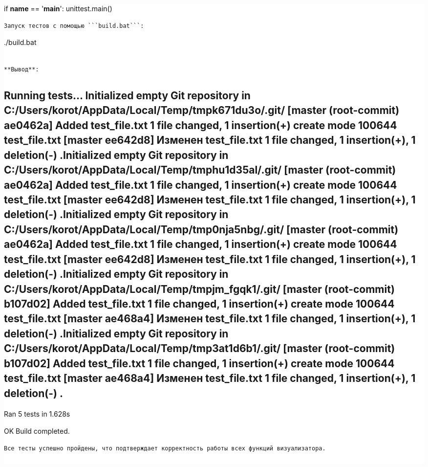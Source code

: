 if __name__ == '__main__':
    unittest.main()

````
Запуск тестов с помощью ```build.bat```:
````
./build.bat
````

**Вывод**:

````
Running tests...
Initialized empty Git repository in C:/Users/korot/AppData/Local/Temp/tmpk671du3o/.git/
[master (root-commit) ae0462a] Added test_file.txt
 1 file changed, 1 insertion(+)
 create mode 100644 test_file.txt
[master ee642d8] Изменен test_file.txt
 1 file changed, 1 insertion(+), 1 deletion(-)
.Initialized empty Git repository in C:/Users/korot/AppData/Local/Temp/tmphu1d35al/.git/
[master (root-commit) ae0462a] Added test_file.txt
 1 file changed, 1 insertion(+)
 create mode 100644 test_file.txt
[master ee642d8] Изменен test_file.txt
 1 file changed, 1 insertion(+), 1 deletion(-)
.Initialized empty Git repository in C:/Users/korot/AppData/Local/Temp/tmp0nja5nbg/.git/
[master (root-commit) ae0462a] Added test_file.txt
 1 file changed, 1 insertion(+)
 create mode 100644 test_file.txt
[master ee642d8] Изменен test_file.txt
 1 file changed, 1 insertion(+), 1 deletion(-)
.Initialized empty Git repository in C:/Users/korot/AppData/Local/Temp/tmpjm_fgqk1/.git/
[master (root-commit) b107d02] Added test_file.txt
 1 file changed, 1 insertion(+)
 create mode 100644 test_file.txt
[master ae468a4] Изменен test_file.txt
 1 file changed, 1 insertion(+), 1 deletion(-)
.Initialized empty Git repository in C:/Users/korot/AppData/Local/Temp/tmp3at1d6b1/.git/
[master (root-commit) b107d02] Added test_file.txt
 1 file changed, 1 insertion(+)
 create mode 100644 test_file.txt
[master ae468a4] Изменен test_file.txt
 1 file changed, 1 insertion(+), 1 deletion(-)
.
----------------------------------------------------------------------
Ran 5 tests in 1.628s

OK
Build completed.

````
Все тесты успешно пройдены, что подтверждает корректность работы всех функций визуализатора.

